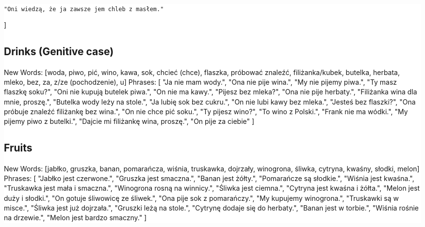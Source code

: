     "Oni wiedzą, że ja zawsze jem chleb z masłem."
]

## Drinks (Genitive case)
New Words: [woda, piwo, pić, wino, kawa, sok, chcieć (chce), flaszka, próbować znaleźć, filiżanka/kubek, butelka, herbata, mleko, bez, za, z/ze (pochodzenie), u]
Phrases: [
    "Ja nie mam wody.",
    "Ona nie pije wina.",
    "My nie pijemy piwa.",
    "Ty masz flaszkę soku?",
    "Oni nie kupują butelek piwa.",
    "On nie ma kawy.",
    "Pijesz bez mleka?",
    "Ona nie pije herbaty.",
    "Filiżanka wina dla mnie, proszę.",
    "Butelka wody leży na stole.",
    "Ja lubię sok bez cukru.",
    "On nie lubi kawy bez mleka.",
    "Jesteś bez flaszki?",
    "Ona próbuje znaleźć filiżankę bez wina.",
    "On nie chce pić soku.",
    "Ty pijesz wino?",
    "To wino z Polski.",
    "Frank nie ma wódki.",
    "My pijemy piwo z butelki.",
    "Dajcie mi filiżankę wina, proszę.",
    "On pije za ciebie"
]

## Fruits
New Words: [jabłko, gruszka, banan, pomarańcza, wiśnia, truskawka, dojrzały, winogrona, śliwka, cytryna, kwaśny, słodki, melon]
Phrases: [
    "Jabłko jest czerwone.",
    "Gruszka jest smaczna.",
    "Banan jest żółty.",
    "Pomarańcze są słodkie.",
    "Wiśnia jest kwaśna.",
    "Truskawka jest mała i smaczna.",
    "Winogrona rosną na winnicy.",
    "Śliwka jest ciemna.",
    "Cytryna jest kwaśna i żółta.",
    "Melon jest duży i słodki.",
    "On gotuje śliwowicę ze śliwek.",
    "Ona pije sok z pomarańczy.",
    "My kupujemy winogrona.",
    "Truskawki są w misce.",
    "Śliwka jest już dojrzała.",
    "Gruszki leżą na stole.",
    "Cytrynę dodaje się do herbaty.",
    "Banan jest w torbie.",
    "Wiśnia rośnie na drzewie.",
    "Melon jest bardzo smaczny."
]
